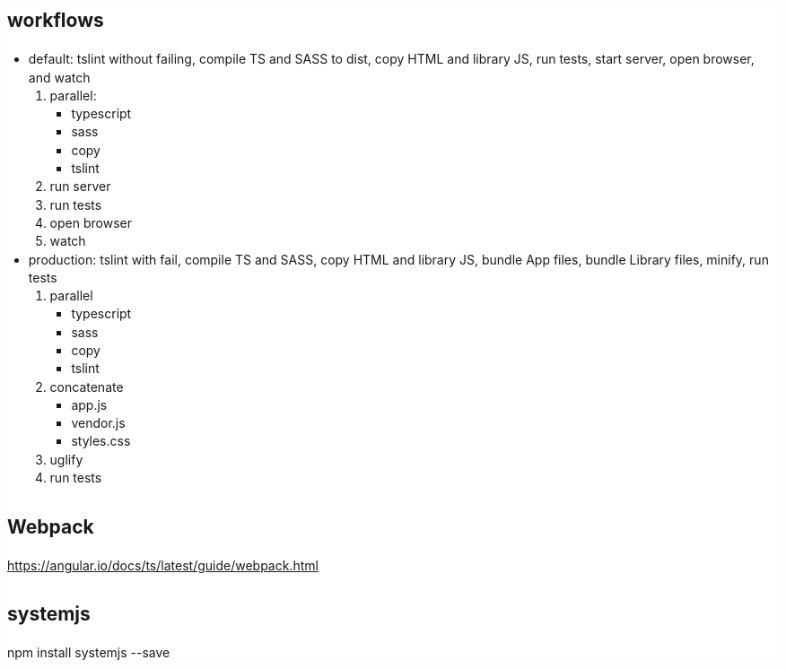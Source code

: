 
## workflows
- default: tslint without failing, compile TS and SASS to dist, copy HTML and library JS, run tests, start server, open browser, and watch
    1. parallel: 
        - typescript
        - sass
        - copy
        - tslint
    2. run server
    3. run tests
    4. open browser
    5. watch
- production: tslint with fail, compile TS and SASS, copy HTML and library JS, bundle App files, bundle Library files, minify, run tests
    1. parallel
        - typescript
        - sass
        - copy
        - tslint
    2. concatenate
        - app.js
        - vendor.js
        - styles.css
    3. uglify
    4. run tests


## Webpack
<https://angular.io/docs/ts/latest/guide/webpack.html>


## systemjs
npm install systemjs --save